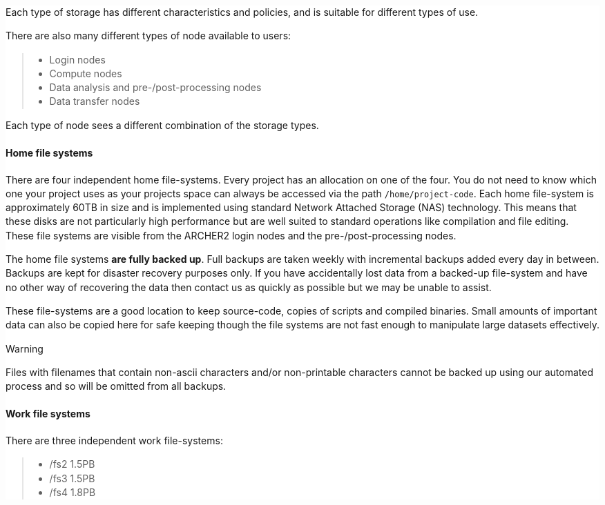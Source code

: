 Each type of storage has different characteristics and policies, and is
suitable for different types of use.

There are also many different types of node available to users:

>   - Login nodes
>   - Compute nodes
>   - Data analysis and pre-/post-processing nodes
>   - Data transfer nodes

Each type of node sees a different combination of the storage types.

#### Home file systems

There are four independent home file-systems. Every project has an
allocation on one of the four. You do not need to know which one your
project uses as your projects space can always be accessed via the path
`/home/project-code`. Each home file-system is approximately 60TB in
size and is implemented using standard Network Attached Storage (NAS)
technology. This means that these disks are not particularly high
performance but are well suited to standard operations like compilation
and file editing. These file systems are visible from the ARCHER2 login
nodes and the pre-/post-processing nodes.

The home file systems **are fully backed up**. Full backups are taken
weekly with incremental backups added every day in between. Backups are
kept for disaster recovery purposes only. If you have accidentally lost
data from a backed-up file-system and have no other way of recovering
the data then contact us as quickly as possible but we may be unable to
assist.

These file-systems are a good location to keep source-code, copies of
scripts and compiled binaries. Small amounts of important data can also
be copied here for safe keeping though the file systems are not fast
enough to manipulate large datasets effectively.

<div class="warning">

<div class="admonition-title">

Warning

</div>

Files with filenames that contain non-ascii characters and/or
non-printable characters cannot be backed up using our automated process
and so will be omitted from all backups.

</div>

#### Work file systems

There are three independent work file-systems:

>   - /fs2 1.5PB
>   - /fs3 1.5PB
>   - /fs4 1.8PB
